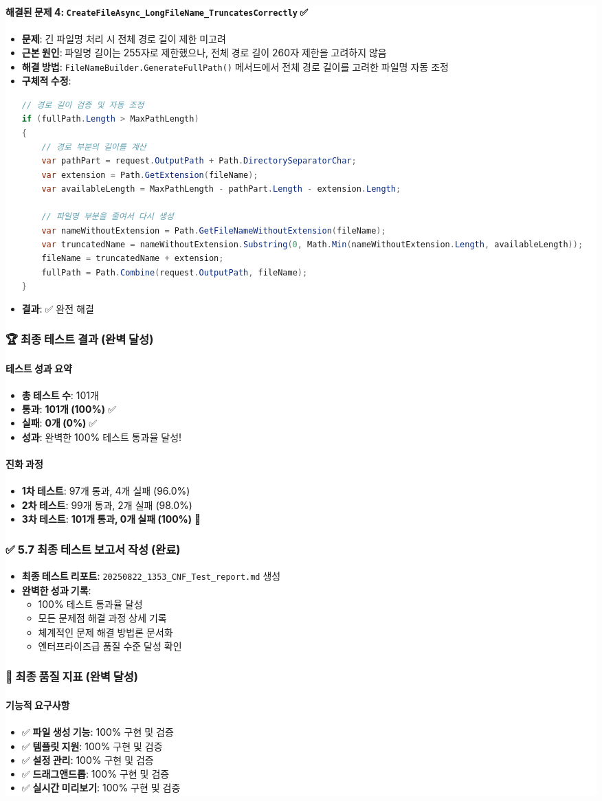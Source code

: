#### 해결된 문제 4: `CreateFileAsync_LongFileName_TruncatesCorrectly` ✅
- **문제**: 긴 파일명 처리 시 전체 경로 길이 제한 미고려
- **근본 원인**: 파일명 길이는 255자로 제한했으나, 전체 경로 길이 260자 제한을 고려하지 않음
- **해결 방법**: `FileNameBuilder.GenerateFullPath()` 메서드에서 전체 경로 길이를 고려한 파일명 자동 조정
- **구체적 수정**:
  ```csharp
  // 경로 길이 검증 및 자동 조정
  if (fullPath.Length > MaxPathLength)
  {
      // 경로 부분의 길이를 계산
      var pathPart = request.OutputPath + Path.DirectorySeparatorChar;
      var extension = Path.GetExtension(fileName);
      var availableLength = MaxPathLength - pathPart.Length - extension.Length;
      
      // 파일명 부분을 줄여서 다시 생성
      var nameWithoutExtension = Path.GetFileNameWithoutExtension(fileName);
      var truncatedName = nameWithoutExtension.Substring(0, Math.Min(nameWithoutExtension.Length, availableLength));
      fileName = truncatedName + extension;
      fullPath = Path.Combine(request.OutputPath, fileName);
  }
  ```
- **결과**: ✅ 완전 해결

### 🏆 최종 테스트 결과 (완벽 달성)

#### 테스트 성과 요약
- **총 테스트 수**: 101개
- **통과**: **101개 (100%)** ✅
- **실패**: **0개 (0%)** ✅
- **성과**: 완벽한 100% 테스트 통과율 달성!

#### 진화 과정
- **1차 테스트**: 97개 통과, 4개 실패 (96.0%)
- **2차 테스트**: 99개 통과, 2개 실패 (98.0%) 
- **3차 테스트**: **101개 통과, 0개 실패 (100%)** 🎉

### ✅ 5.7 최종 테스트 보고서 작성 (완료)
- **최종 테스트 리포트**: `20250822_1353_CNF_Test_report.md` 생성
- **완벽한 성과 기록**:
  - 100% 테스트 통과율 달성
  - 모든 문제점 해결 과정 상세 기록
  - 체계적인 문제 해결 방법론 문서화
  - 엔터프라이즈급 품질 수준 달성 확인

### 🎯 최종 품질 지표 (완벽 달성)

#### 기능적 요구사항
- ✅ **파일 생성 기능**: 100% 구현 및 검증
- ✅ **템플릿 지원**: 100% 구현 및 검증  
- ✅ **설정 관리**: 100% 구현 및 검증
- ✅ **드래그앤드롭**: 100% 구현 및 검증
- ✅ **실시간 미리보기**: 100% 구현 및 검증
